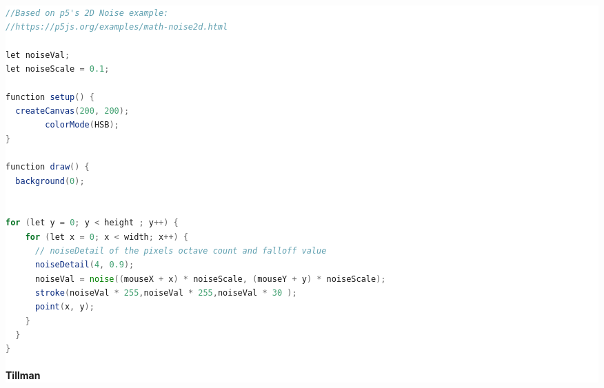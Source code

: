 ```glsl
//Based on p5's 2D Noise example:
//https://p5js.org/examples/math-noise2d.html

let noiseVal;
let noiseScale = 0.1;

function setup() {
  createCanvas(200, 200);
        colorMode(HSB);
}

function draw() {
  background(0);


for (let y = 0; y < height ; y++) {
    for (let x = 0; x < width; x++) {
      // noiseDetail of the pixels octave count and falloff value
      noiseDetail(4, 0.9);
      noiseVal = noise((mouseX + x) * noiseScale, (mouseY + y) * noiseScale);
      stroke(noiseVal * 255,noiseVal * 255,noiseVal * 30 );
      point(x, y);
    }
  }
}
```

#### Tillman
